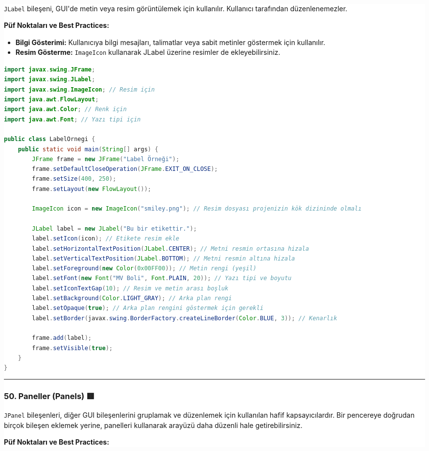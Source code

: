 `JLabel` bileşeni, GUI'de metin veya resim görüntülemek için kullanılır. Kullanıcı tarafından düzenlenemezler.

**Püf Noktaları ve Best Practices:**

  * **Bilgi Gösterimi:** Kullanıcıya bilgi mesajları, talimatlar veya sabit metinler göstermek için kullanılır.
  * **Resim Gösterme:** `ImageIcon` kullanarak JLabel üzerine resimler de ekleyebilirsiniz.



```java
import javax.swing.JFrame;
import javax.swing.JLabel;
import javax.swing.ImageIcon; // Resim için
import java.awt.FlowLayout;
import java.awt.Color; // Renk için
import java.awt.Font; // Yazı tipi için

public class LabelOrnegi {
    public static void main(String[] args) {
        JFrame frame = new JFrame("Label Örneği");
        frame.setDefaultCloseOperation(JFrame.EXIT_ON_CLOSE);
        frame.setSize(400, 250);
        frame.setLayout(new FlowLayout());

        ImageIcon icon = new ImageIcon("smiley.png"); // Resim dosyası projenizin kök dizininde olmalı

        JLabel label = new JLabel("Bu bir etikettir.");
        label.setIcon(icon); // Etikete resim ekle
        label.setHorizontalTextPosition(JLabel.CENTER); // Metni resmin ortasına hizala
        label.setVerticalTextPosition(JLabel.BOTTOM); // Metni resmin altına hizala
        label.setForeground(new Color(0x00FF00)); // Metin rengi (yeşil)
        label.setFont(new Font("MV Boli", Font.PLAIN, 20)); // Yazı tipi ve boyutu
        label.setIconTextGap(10); // Resim ve metin arası boşluk
        label.setBackground(Color.LIGHT_GRAY); // Arka plan rengi
        label.setOpaque(true); // Arka plan rengini göstermek için gerekli
        label.setBorder(javax.swing.BorderFactory.createLineBorder(Color.BLUE, 3)); // Kenarlık

        frame.add(label);
        frame.setVisible(true);
    }
}
```

-----

### 50\. Paneller (Panels) 🟥

`JPanel` bileşenleri, diğer GUI bileşenlerini gruplamak ve düzenlemek için kullanılan hafif kapsayıcılardır. Bir pencereye doğrudan birçok bileşen eklemek yerine, panelleri kullanarak arayüzü daha düzenli hale getirebilirsiniz.

**Püf Noktaları ve Best Practices:**
